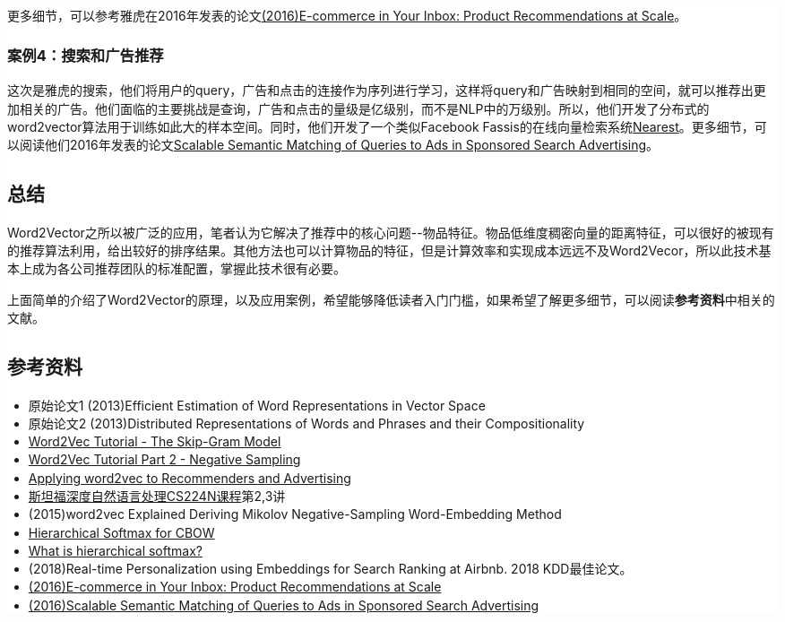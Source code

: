 更多细节，可以参考雅虎在2016年发表的论文[(2016)E-commerce in Your Inbox: Product Recommendations at Scale](https://arxiv.org/pdf/1606.07154.pdf)。



### 案例4：搜索和广告推荐

这次是雅虎的搜索，他们将用户的query，广告和点击的连接作为序列进行学习，这样将query和广告映射到相同的空间，就可以推荐出更加相关的广告。他们面临的主要挑战是查询，广告和点击的量级是亿级别，而不是NLP中的万级别。所以，他们开发了分布式的word2vector算法用于训练如此大的样本空间。同时，他们开发了一个类似Facebook Fassis的在线向量检索系统[Nearest](http://www.nearist.ai/)。更多细节，可以阅读他们2016年发表的论文[Scalable Semantic Matching of Queries to Ads in Sponsored Search Advertising](https://arxiv.org/abs/1607.01869)。



## 总结

Word2Vector之所以被广泛的应用，笔者认为它解决了推荐中的核心问题--物品特征。物品低维度稠密向量的距离特征，可以很好的被现有的推荐算法利用，给出较好的排序结果。其他方法也可以计算物品的特征，但是计算效率和实现成本远远不及Word2Vecor，所以此技术基本上成为各公司推荐团队的标准配置，掌握此技术很有必要。

上面简单的介绍了Word2Vector的原理，以及应用案例，希望能够降低读者入门门槛，如果希望了解更多细节，可以阅读**参考资料**中相关的文献。



## 参考资料

* 原始论文1 (2013)Efficient Estimation of Word Representations in Vector Space
* 原始论文2 (2013)Distributed Representations of Words and Phrases and their Compositionality
* [Word2Vec Tutorial - The Skip-Gram Model](http://mccormickml.com/2016/04/19/word2vec-tutorial-the-skip-gram-model/)
* [Word2Vec Tutorial Part 2 - Negative Sampling](http://mccormickml.com/2017/01/11/word2vec-tutorial-part-2-negative-sampling/)
* [Applying word2vec to Recommenders and Advertising](http://mccormickml.com/2018/06/15/applying-word2vec-to-recommenders-and-advertising/)
* [斯坦福深度自然语言处理CS224N课程](https://www.bilibili.com/video/av41393758/?p=3)第2,3讲
* (2015)word2vec Explained Deriving Mikolov  Negative-Sampling Word-Embedding Method
* [Hierarchical Softmax for CBOW](http://building-babylon.net/2017/08/01/hierarchical-softmax/)
* [What is hierarchical softmax?](https://www.quora.com/What-is-hierarchical-softmax)
* (2018)Real-time Personalization using Embeddings for Search Ranking at Airbnb. 2018 KDD最佳论文。
* [(2016)E-commerce in Your Inbox: Product Recommendations at Scale](https://arxiv.org/pdf/1606.07154.pdf)
* [(2016)Scalable Semantic Matching of Queries to Ads in Sponsored Search Advertising](https://arxiv.org/abs/1607.01869)

